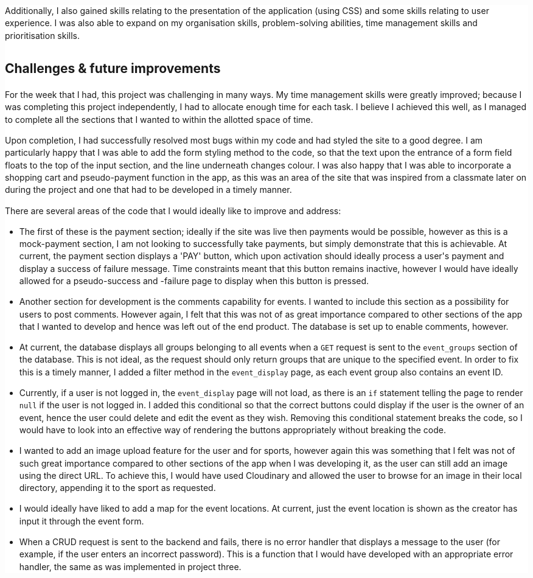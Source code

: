 Additionally, I also gained skills relating to the presentation of the application (using CSS) and some skills relating to user experience. I was also able to expand on my organisation skills, problem-solving abilities, time management skills and prioritisation skills.

## Challenges & future improvements

For the week that I had, this project was challenging in many ways. My time management skills were greatly improved; because I was completing this project independently, I had to allocate enough time for each task. I believe I achieved this well, as I managed to complete all the sections that I wanted to within the allotted space of time.

Upon completion, I had successfully resolved most bugs within my code and had styled the site to a good degree. I am particularly happy that I was able to add the form styling method to the code, so that the text upon the entrance of a form field floats to the top of the input section, and the line underneath changes colour. I was also happy that I was able to incorporate a shopping cart and pseudo-payment function in the app, as this was an area of the site that was inspired from a classmate later on during the project and one that had to be developed in a timely manner.

There are several areas of the code that I would ideally like to improve and address:

- The first of these is the payment section; ideally if the site was live then payments would be possible, however as this is a mock-payment section, I am not looking to successfully take payments, but simply demonstrate that this is achievable. At current, the payment section displays a 'PAY' button, which upon activation should ideally process a user's payment and display a success of failure message. Time constraints meant that this button remains inactive, however I would have ideally allowed for a pseudo-success and -failure page to display when this button is pressed.

- Another section for development is the comments capability for events. I wanted to include this section as a possibility for users to post comments. However again, I felt that this was not of as great importance compared to other sections of the app that I wanted to develop and hence was left out of the end product. The database is set up to enable comments, however.

- At current, the database displays all groups belonging to all events when a `GET` request is sent to the `event_groups` section of the database. This is not ideal, as the request should only return groups that are unique to the specified event. In order to fix this is a timely manner, I added a filter method in the `event_display` page, as each event group also contains an event ID.

- Currently, if a user is not logged in, the `event_display` page will not load, as there is an `if` statement telling the page to render `null` if the user is not logged in. I added this conditional so that the correct buttons could display if the user is the owner of an event, hence the user could delete and edit the event as they wish. Removing this conditional statement breaks the code, so I would have to look into an effective way of rendering the buttons appropriately without breaking the code.

- I wanted to add an image upload feature for the user and for sports, however again this was something that I felt was not of such great importance compared to other sections of the app when I was developing it, as the user can still add an image using the direct URL. To achieve this, I would have used Cloudinary and allowed the user to browse for an image in their local directory, appending it to the sport as requested.

- I would ideally have liked to add a map for the event locations. At current, just the event location is shown as the creator has input it through the event form.

- When a CRUD request is sent to the backend and fails, there is no error handler that displays a message to the user (for example, if the user enters an incorrect password). This is a function that I would have developed with an appropriate error handler, the same as was implemented in project three.
